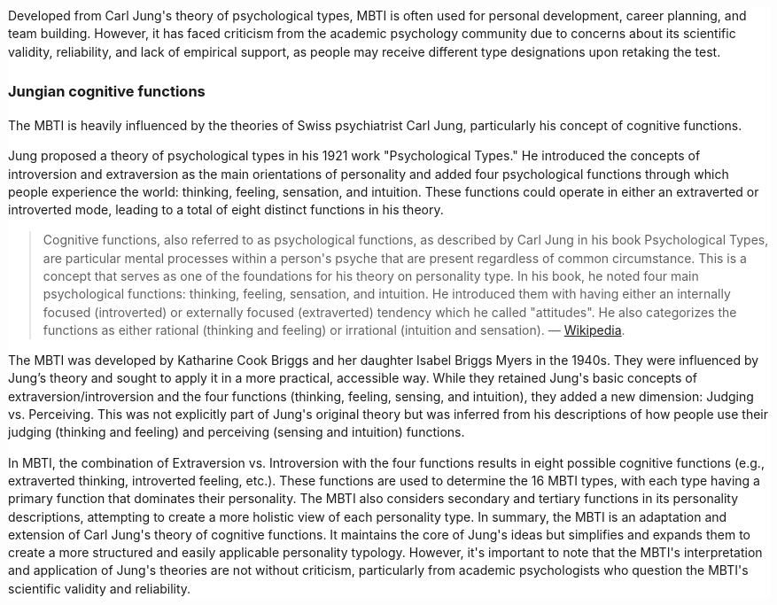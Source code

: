 Developed from Carl Jung's theory of psychological types, MBTI is often used for personal development, career planning, and team building. However, it has faced criticism from the academic psychology community due to concerns about its scientific validity, reliability, and lack of empirical support, as people may receive different type designations upon retaking the test.

### Jungian cognitive functions

The MBTI is heavily influenced by the theories of Swiss psychiatrist Carl Jung, particularly his concept of cognitive functions.

Jung proposed a theory of psychological types in his 1921 work "Psychological Types."
He introduced the concepts of introversion and extraversion as the main orientations of personality and added four psychological functions through which people experience the world: thinking, feeling, sensation, and intuition.
These functions could operate in either an extraverted or introverted mode, leading to a total of eight distinct functions in his theory.

> Cognitive functions, also referred to as psychological functions, as described by Carl Jung in his book Psychological Types, are particular mental processes within a person's psyche that are present regardless of common circumstance. This is a concept that serves as one of the foundations for his theory on personality type. In his book, he noted four main psychological functions: thinking, feeling, sensation, and intuition. He introduced them with having either an internally focused (introverted) or externally focused (extraverted) tendency which he called "attitudes". He also categorizes the functions as either rational (thinking and feeling) or irrational (intuition and sensation).
> — [Wikipedia](https://en.wikipedia.org/wiki/Jungian_cognitive_functions).

The MBTI was developed by Katharine Cook Briggs and her daughter Isabel Briggs Myers in the 1940s. They were influenced by Jung’s theory and sought to apply it in a more practical, accessible way.
While they retained Jung's basic concepts of extraversion/introversion and the four functions (thinking, feeling, sensing, and intuition), they added a new dimension: Judging vs. Perceiving. This was not explicitly part of Jung's original theory but was inferred from his descriptions of how people use their judging (thinking and feeling) and perceiving (sensing and intuition) functions.

In MBTI, the combination of Extraversion vs. Introversion with the four functions results in eight possible cognitive functions (e.g., extraverted thinking, introverted feeling, etc.).
These functions are used to determine the 16 MBTI types, with each type having a primary function that dominates their personality. The MBTI also considers secondary and tertiary functions in its personality descriptions, attempting to create a more holistic view of each personality type.
In summary, the MBTI is an adaptation and extension of Carl Jung's theory of cognitive functions. It maintains the core of Jung's ideas but simplifies and expands them to create a more structured and easily applicable personality typology. However, it's important to note that the MBTI's interpretation and application of Jung's theories are not without criticism, particularly from academic psychologists who question the MBTI's scientific validity and reliability.
